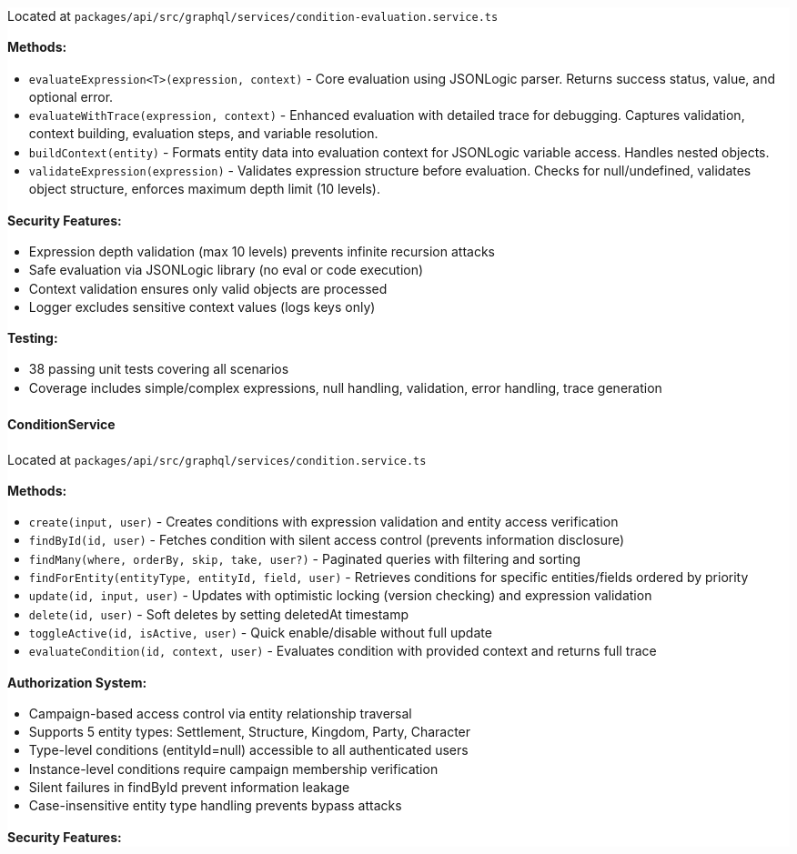Located at `packages/api/src/graphql/services/condition-evaluation.service.ts`

**Methods:**

- `evaluateExpression<T>(expression, context)` - Core evaluation using JSONLogic parser. Returns success status, value, and optional error.
- `evaluateWithTrace(expression, context)` - Enhanced evaluation with detailed trace for debugging. Captures validation, context building, evaluation steps, and variable resolution.
- `buildContext(entity)` - Formats entity data into evaluation context for JSONLogic variable access. Handles nested objects.
- `validateExpression(expression)` - Validates expression structure before evaluation. Checks for null/undefined, validates object structure, enforces maximum depth limit (10 levels).

**Security Features:**

- Expression depth validation (max 10 levels) prevents infinite recursion attacks
- Safe evaluation via JSONLogic library (no eval or code execution)
- Context validation ensures only valid objects are processed
- Logger excludes sensitive context values (logs keys only)

**Testing:**

- 38 passing unit tests covering all scenarios
- Coverage includes simple/complex expressions, null handling, validation, error handling, trace generation

#### ConditionService

Located at `packages/api/src/graphql/services/condition.service.ts`

**Methods:**

- `create(input, user)` - Creates conditions with expression validation and entity access verification
- `findById(id, user)` - Fetches condition with silent access control (prevents information disclosure)
- `findMany(where, orderBy, skip, take, user?)` - Paginated queries with filtering and sorting
- `findForEntity(entityType, entityId, field, user)` - Retrieves conditions for specific entities/fields ordered by priority
- `update(id, input, user)` - Updates with optimistic locking (version checking) and expression validation
- `delete(id, user)` - Soft deletes by setting deletedAt timestamp
- `toggleActive(id, isActive, user)` - Quick enable/disable without full update
- `evaluateCondition(id, context, user)` - Evaluates condition with provided context and returns full trace

**Authorization System:**

- Campaign-based access control via entity relationship traversal
- Supports 5 entity types: Settlement, Structure, Kingdom, Party, Character
- Type-level conditions (entityId=null) accessible to all authenticated users
- Instance-level conditions require campaign membership verification
- Silent failures in findById prevent information leakage
- Case-insensitive entity type handling prevents bypass attacks

**Security Features:**
